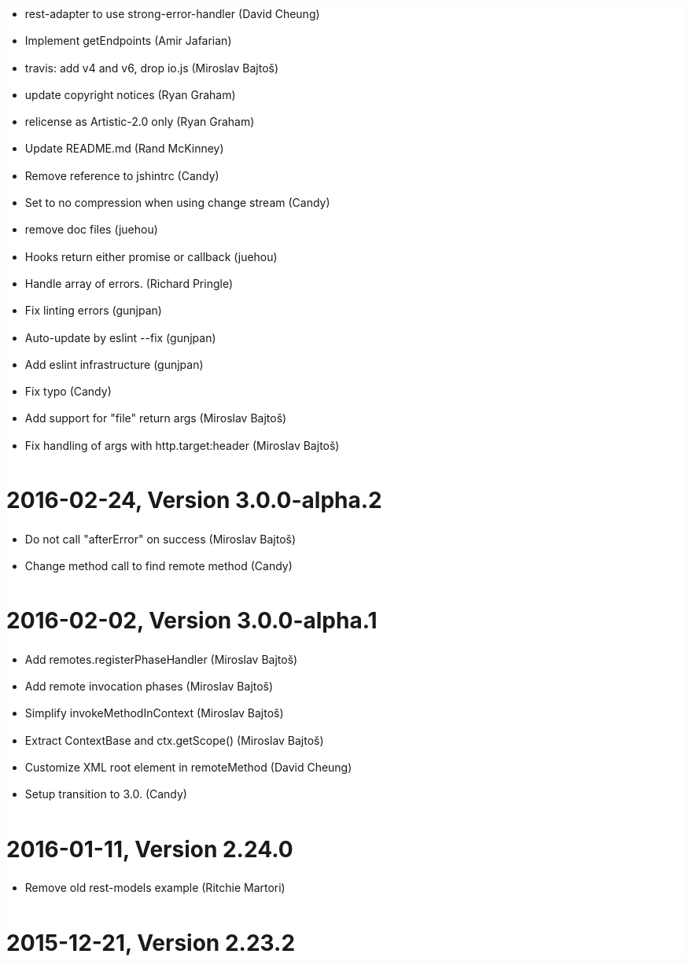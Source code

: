 * rest-adapter to use strong-error-handler (David Cheung)

 * Implement getEndpoints (Amir Jafarian)

 * travis: add v4 and v6, drop io.js (Miroslav Bajtoš)

 * update copyright notices (Ryan Graham)

 * relicense as Artistic-2.0 only (Ryan Graham)

 * Update README.md (Rand McKinney)

 * Remove reference to jshintrc (Candy)

 * Set to no compression when using change stream (Candy)

 * remove doc files (juehou)

 * Hooks return either promise or callback (juehou)

 * Handle array of errors. (Richard Pringle)

 * Fix linting errors (gunjpan)

 * Auto-update by eslint --fix (gunjpan)

 * Add eslint infrastructure (gunjpan)

 * Fix typo (Candy)

 * Add support for "file" return args (Miroslav Bajtoš)

 * Fix handling of args with http.target:header (Miroslav Bajtoš)


2016-02-24, Version 3.0.0-alpha.2
=================================

 * Do not call "afterError" on success (Miroslav Bajtoš)

 * Change method call to find remote method (Candy)


2016-02-02, Version 3.0.0-alpha.1
=================================

 * Add remotes.registerPhaseHandler (Miroslav Bajtoš)

 * Add remote invocation phases (Miroslav Bajtoš)

 * Simplify invokeMethodInContext (Miroslav Bajtoš)

 * Extract ContextBase and ctx.getScope() (Miroslav Bajtoš)

 * Customize XML root element in remoteMethod (David Cheung)

 * Setup transition to 3.0. (Candy)


2016-01-11, Version 2.24.0
==========================

 * Remove old rest-models example (Ritchie Martori)


2015-12-21, Version 2.23.2
==========================
